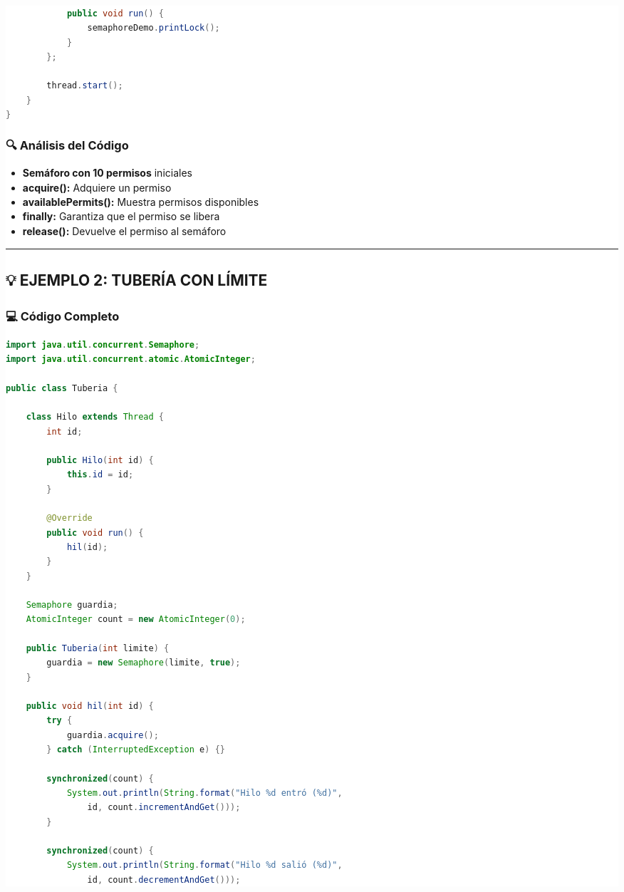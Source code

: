 ```java
            public void run() {
                semaphoreDemo.printLock();
            }
        };
        
        thread.start();
    }
}
```

### 🔍 **Análisis del Código**

- **Semáforo con 10 permisos** iniciales
- **acquire():** Adquiere un permiso
- **availablePermits():** Muestra permisos disponibles
- **finally:** Garantiza que el permiso se libera
- **release():** Devuelve el permiso al semáforo

---

## 💡 **EJEMPLO 2: TUBERÍA CON LÍMITE**

### 💻 **Código Completo**

```java
import java.util.concurrent.Semaphore;
import java.util.concurrent.atomic.AtomicInteger;

public class Tuberia {
    
    class Hilo extends Thread {
        int id;
        
        public Hilo(int id) {
            this.id = id;
        }
        
        @Override
        public void run() {
            hil(id);
        }
    }
    
    Semaphore guardia;
    AtomicInteger count = new AtomicInteger(0);
    
    public Tuberia(int limite) {
        guardia = new Semaphore(limite, true);
    }
    
    public void hil(int id) {
        try {
            guardia.acquire();
        } catch (InterruptedException e) {}
        
        synchronized(count) {
            System.out.println(String.format("Hilo %d entró (%d)", 
                id, count.incrementAndGet()));
        }
        
        synchronized(count) {
            System.out.println(String.format("Hilo %d salió (%d)", 
                id, count.decrementAndGet()));
```